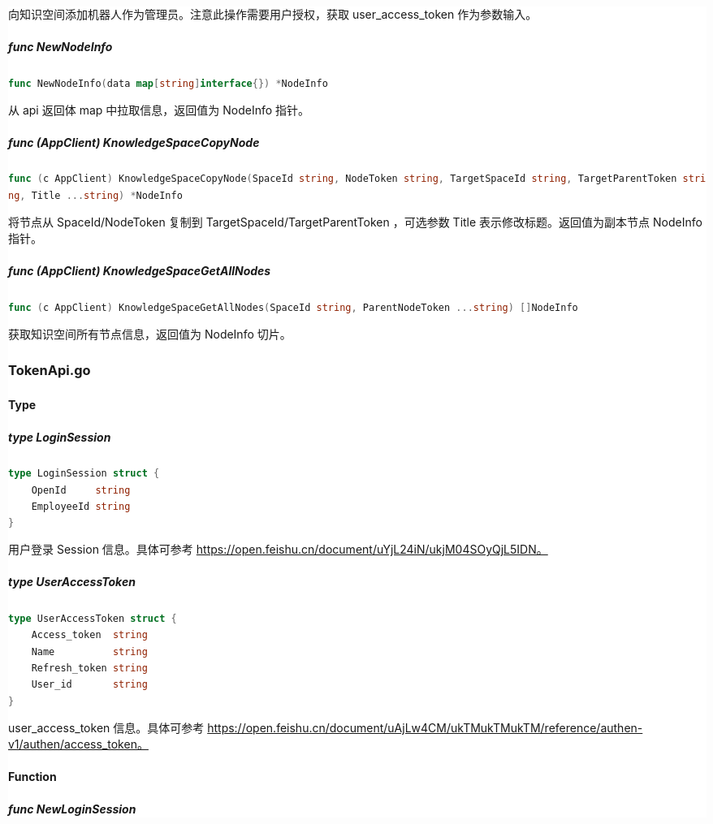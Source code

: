 向知识空间添加机器人作为管理员。注意此操作需要用户授权，获取 user_access_token 作为参数输入。

##### func NewNodeInfo

```go
func NewNodeInfo(data map[string]interface{}) *NodeInfo
```

从 api 返回体 map 中拉取信息，返回值为 NodeInfo 指针。

##### func (AppClient) KnowledgeSpaceCopyNode

```go
func (c AppClient) KnowledgeSpaceCopyNode(SpaceId string, NodeToken string, TargetSpaceId string, TargetParentToken string, Title ...string) *NodeInfo
```

将节点从 SpaceId/NodeToken 复制到 TargetSpaceId/TargetParentToken ，可选参数 Title 表示修改标题。返回值为副本节点 NodeInfo 指针。

##### func (AppClient) KnowledgeSpaceGetAllNodes

```go
func (c AppClient) KnowledgeSpaceGetAllNodes(SpaceId string, ParentNodeToken ...string) []NodeInfo
```

获取知识空间所有节点信息，返回值为 NodeInfo 切片。

### TokenApi.go

#### Type

##### type LoginSession

```go
type LoginSession struct {
	OpenId     string
	EmployeeId string
}
```

用户登录 Session 信息。具体可参考 https://open.feishu.cn/document/uYjL24iN/ukjM04SOyQjL5IDN。

##### type UserAccessToken

```go
type UserAccessToken struct {
	Access_token  string
	Name          string
	Refresh_token string
	User_id       string
}
```

user_access_token 信息。具体可参考 https://open.feishu.cn/document/uAjLw4CM/ukTMukTMukTM/reference/authen-v1/authen/access_token。

#### Function

##### func NewLoginSession
